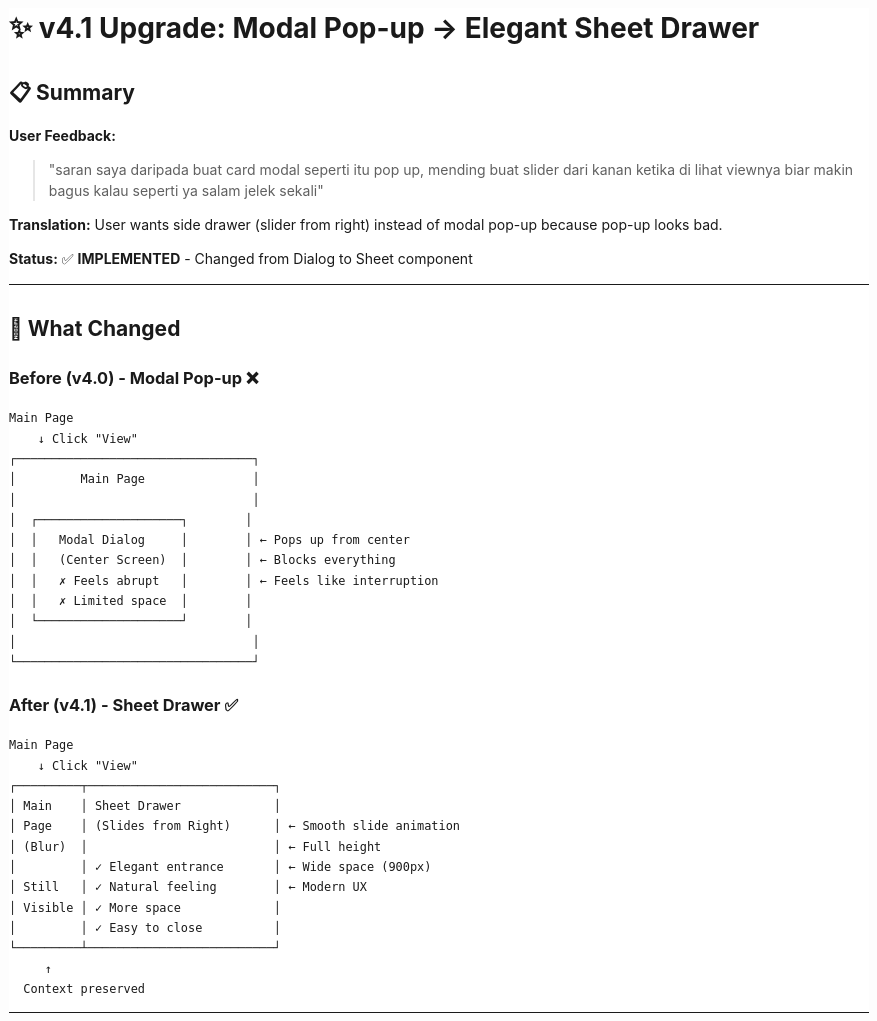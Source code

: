 # ✨ v4.1 Upgrade: Modal Pop-up → Elegant Sheet Drawer

## 📋 Summary

**User Feedback:**
> "saran saya daripada buat card modal seperti itu pop up, mending buat slider dari kanan ketika di lihat viewnya biar makin bagus kalau seperti ya salam jelek sekali"

**Translation:** User wants side drawer (slider from right) instead of modal pop-up because pop-up looks bad.

**Status:** ✅ **IMPLEMENTED** - Changed from Dialog to Sheet component

---

## 🔄 What Changed

### Before (v4.0) - Modal Pop-up ❌

```
Main Page
    ↓ Click "View"
┌─────────────────────────────────┐
│         Main Page               │
│                                 │
│  ┌────────────────────┐        │
│  │   Modal Dialog     │        │ ← Pops up from center
│  │   (Center Screen)  │        │ ← Blocks everything
│  │   ✗ Feels abrupt   │        │ ← Feels like interruption
│  │   ✗ Limited space  │        │
│  └────────────────────┘        │
│                                 │
└─────────────────────────────────┘
```

### After (v4.1) - Sheet Drawer ✅

```
Main Page
    ↓ Click "View"
┌─────────┬──────────────────────────┐
│ Main    │ Sheet Drawer             │
│ Page    │ (Slides from Right)      │ ← Smooth slide animation
│ (Blur)  │                          │ ← Full height
│         │ ✓ Elegant entrance       │ ← Wide space (900px)
│ Still   │ ✓ Natural feeling        │ ← Modern UX
│ Visible │ ✓ More space             │
│         │ ✓ Easy to close          │
└─────────┴──────────────────────────┘
     ↑
  Context preserved
```

---